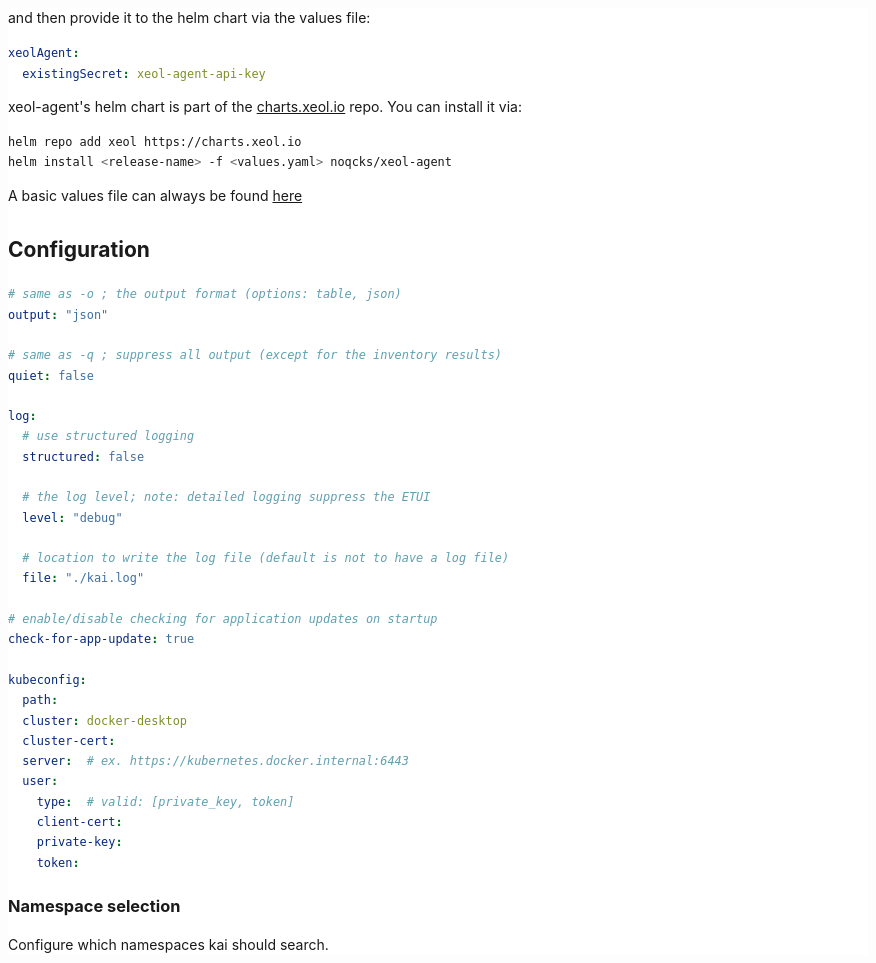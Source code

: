 and then provide it to the helm chart via the values file:

```yaml
xeolAgent:
  existingSecret: xeol-agent-api-key
```

xeol-agent's helm chart is part of the [charts.xeol.io](https://charts.xeol.io) repo. You can install it via:

```sh
helm repo add xeol https://charts.xeol.io
helm install <release-name> -f <values.yaml> noqcks/xeol-agent
```

A basic values file can always be found [here](https://github.com/noqcks/xeol-charts/tree/master/stable/xeol-agent/values.yaml)

## Configuration
```yaml
# same as -o ; the output format (options: table, json)
output: "json"

# same as -q ; suppress all output (except for the inventory results)
quiet: false

log:
  # use structured logging
  structured: false

  # the log level; note: detailed logging suppress the ETUI
  level: "debug"

  # location to write the log file (default is not to have a log file)
  file: "./kai.log"

# enable/disable checking for application updates on startup
check-for-app-update: true

kubeconfig:
  path:
  cluster: docker-desktop
  cluster-cert:
  server:  # ex. https://kubernetes.docker.internal:6443
  user:
    type:  # valid: [private_key, token]
    client-cert:
    private-key:
    token:
```

### Namespace selection

Configure which namespaces kai should search.
